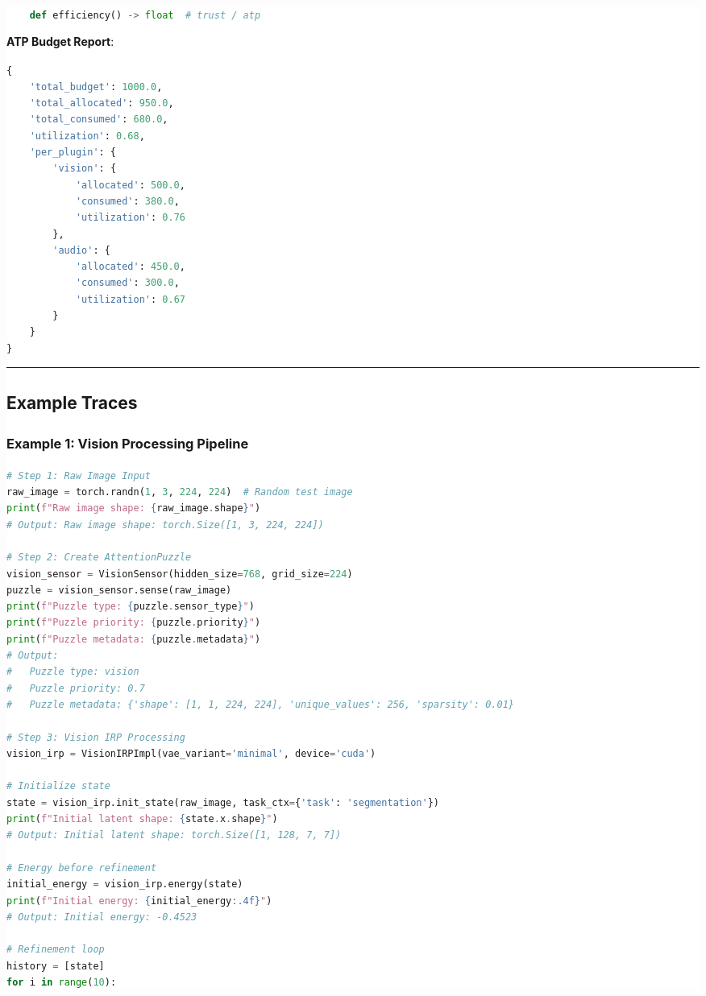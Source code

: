```python
    def efficiency() -> float  # trust / atp
```

**ATP Budget Report**:
```python
{
    'total_budget': 1000.0,
    'total_allocated': 950.0,
    'total_consumed': 680.0,
    'utilization': 0.68,
    'per_plugin': {
        'vision': {
            'allocated': 500.0,
            'consumed': 380.0,
            'utilization': 0.76
        },
        'audio': {
            'allocated': 450.0,
            'consumed': 300.0,
            'utilization': 0.67
        }
    }
}
```

---

## Example Traces

### Example 1: Vision Processing Pipeline

```python
# Step 1: Raw Image Input
raw_image = torch.randn(1, 3, 224, 224)  # Random test image
print(f"Raw image shape: {raw_image.shape}")
# Output: Raw image shape: torch.Size([1, 3, 224, 224])

# Step 2: Create AttentionPuzzle
vision_sensor = VisionSensor(hidden_size=768, grid_size=224)
puzzle = vision_sensor.sense(raw_image)
print(f"Puzzle type: {puzzle.sensor_type}")
print(f"Puzzle priority: {puzzle.priority}")
print(f"Puzzle metadata: {puzzle.metadata}")
# Output:
#   Puzzle type: vision
#   Puzzle priority: 0.7
#   Puzzle metadata: {'shape': [1, 1, 224, 224], 'unique_values': 256, 'sparsity': 0.01}

# Step 3: Vision IRP Processing
vision_irp = VisionIRPImpl(vae_variant='minimal', device='cuda')

# Initialize state
state = vision_irp.init_state(raw_image, task_ctx={'task': 'segmentation'})
print(f"Initial latent shape: {state.x.shape}")
# Output: Initial latent shape: torch.Size([1, 128, 7, 7])

# Energy before refinement
initial_energy = vision_irp.energy(state)
print(f"Initial energy: {initial_energy:.4f}")
# Output: Initial energy: -0.4523

# Refinement loop
history = [state]
for i in range(10):
```